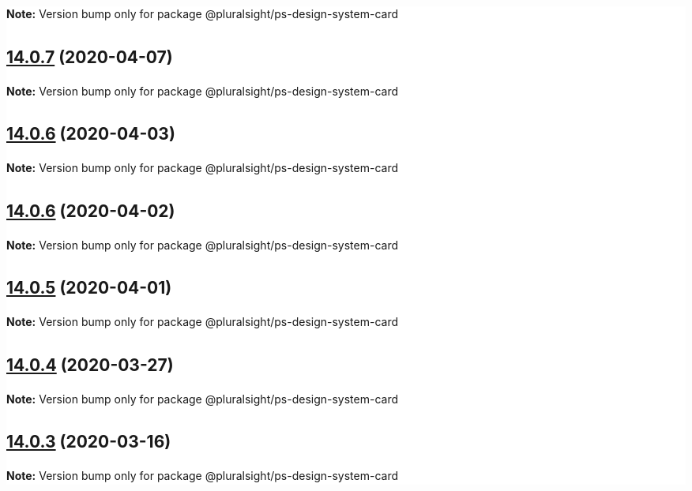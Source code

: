 **Note:** Version bump only for package @pluralsight/ps-design-system-card





## [14.0.7](https://github.com/pluralsight/design-system/compare/@pluralsight/ps-design-system-card@14.0.6...@pluralsight/ps-design-system-card@14.0.7) (2020-04-07)

**Note:** Version bump only for package @pluralsight/ps-design-system-card





## [14.0.6](https://github.com/pluralsight/design-system/compare/@pluralsight/ps-design-system-card@14.0.5...@pluralsight/ps-design-system-card@14.0.6) (2020-04-03)

**Note:** Version bump only for package @pluralsight/ps-design-system-card





## [14.0.6](https://github.com/pluralsight/design-system/compare/@pluralsight/ps-design-system-card@14.0.5...@pluralsight/ps-design-system-card@14.0.6) (2020-04-02)

**Note:** Version bump only for package @pluralsight/ps-design-system-card





## [14.0.5](https://github.com/pluralsight/design-system/compare/@pluralsight/ps-design-system-card@14.0.4...@pluralsight/ps-design-system-card@14.0.5) (2020-04-01)

**Note:** Version bump only for package @pluralsight/ps-design-system-card





## [14.0.4](https://github.com/pluralsight/design-system/compare/@pluralsight/ps-design-system-card@14.0.3...@pluralsight/ps-design-system-card@14.0.4) (2020-03-27)

**Note:** Version bump only for package @pluralsight/ps-design-system-card





## [14.0.3](https://github.com/pluralsight/design-system/compare/@pluralsight/ps-design-system-card@14.0.2...@pluralsight/ps-design-system-card@14.0.3) (2020-03-16)

**Note:** Version bump only for package @pluralsight/ps-design-system-card
